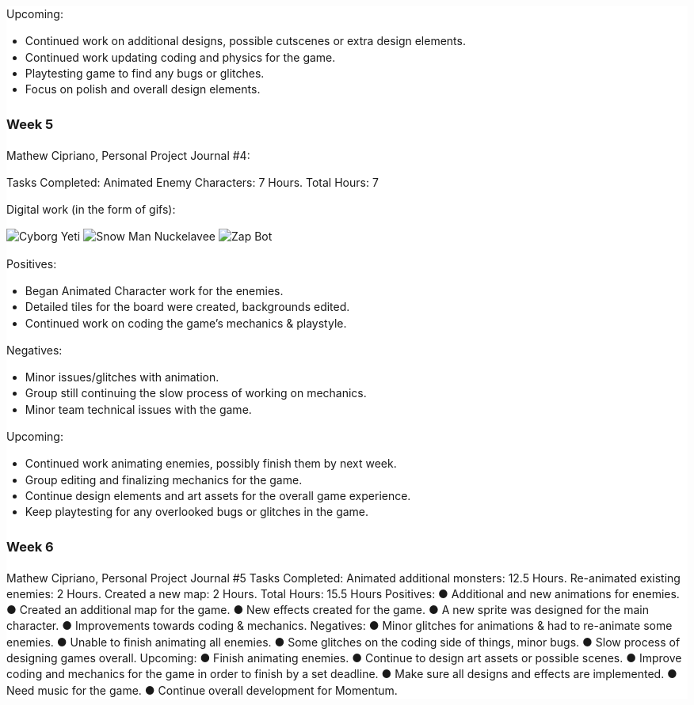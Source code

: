 Upcoming:
- Continued work on additional designs, possible cutscenes or extra design elements.
- Continued work updating coding and physics for the game.
- Playtesting game to find any bugs or glitches. 
- Focus on polish and overall design elements. 
### Week 5
Mathew Cipriano, Personal Project Journal #4:

Tasks Completed:
Animated Enemy Characters: 7 Hours.
Total Hours: 7 

Digital work (in the form of gifs):

![Cyborg Yeti](https://user-images.githubusercontent.com/57156537/117354041-e40b7300-ae7e-11eb-8ae3-0bbb1bcedf5f.png)
![Snow Man Nuckelavee](https://user-images.githubusercontent.com/57156537/117354051-e66dcd00-ae7e-11eb-862d-3504918dbf05.png)
![Zap Bot](https://user-images.githubusercontent.com/57156537/117354069-ed94db00-ae7e-11eb-85c8-765aeb5a6ed6.png)

Positives:
 - Began Animated Character work for the enemies.
 - Detailed tiles for the board were created, backgrounds edited.
 - Continued work on coding the game’s mechanics & playstyle. 

Negatives:
 - Minor issues/glitches with animation. 
 - Group still continuing the slow process of working on mechanics.
 - Minor team technical issues with the game. 

Upcoming:
 - Continued work animating enemies, possibly finish them by next week.
 - Group editing and finalizing mechanics for the game. 
 - Continue design elements and art assets for the overall game experience.
 - Keep playtesting for any overlooked bugs or glitches in the game. 



### Week 6
Mathew Cipriano, Personal Project Journal #5
Tasks Completed:
Animated additional monsters: 12.5 Hours.
Re-animated existing enemies: 2 Hours.
Created a new map: 2 Hours.
Total Hours: 15.5 Hours
Positives:
● Additional and new animations for enemies.
● Created an additional map for the game.
● New effects created for the game.
● A new sprite was designed for the main character.
● Improvements towards coding & mechanics.
Negatives:
● Minor glitches for animations & had to re-animate some enemies.
● Unable to finish animating all enemies.
● Some glitches on the coding side of things, minor bugs.
● Slow process of designing games overall.
Upcoming:
● Finish animating enemies.
● Continue to design art assets or possible scenes.
● Improve coding and mechanics for the game in order to finish by a set deadline.
● Make sure all designs and effects are implemented.
● Need music for the game.
● Continue overall development for Momentum.
